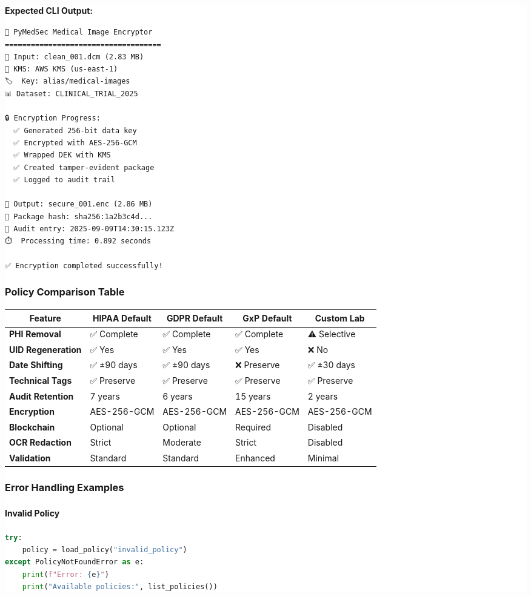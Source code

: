 **Expected CLI Output:**

```
🔐 PyMedSec Medical Image Encryptor
====================================
📁 Input: clean_001.dcm (2.83 MB)
🔑 KMS: AWS KMS (us-east-1)
🏷️  Key: alias/medical-images
📊 Dataset: CLINICAL_TRIAL_2025

🔒 Encryption Progress:
  ✅ Generated 256-bit data key
  ✅ Encrypted with AES-256-GCM
  ✅ Wrapped DEK with KMS
  ✅ Created tamper-evident package
  ✅ Logged to audit trail

💾 Output: secure_001.enc (2.86 MB)
🔐 Package hash: sha256:1a2b3c4d...
📜 Audit entry: 2025-09-09T14:30:15.123Z
⏱️  Processing time: 0.892 seconds

✅ Encryption completed successfully!
```

### Policy Comparison Table

| Feature              | HIPAA Default | GDPR Default | GxP Default | Custom Lab   |
| -------------------- | ------------- | ------------ | ----------- | ------------ |
| **PHI Removal**      | ✅ Complete   | ✅ Complete  | ✅ Complete | ⚠️ Selective |
| **UID Regeneration** | ✅ Yes        | ✅ Yes       | ✅ Yes      | ❌ No        |
| **Date Shifting**    | ✅ ±90 days   | ✅ ±90 days  | ❌ Preserve | ✅ ±30 days  |
| **Technical Tags**   | ✅ Preserve   | ✅ Preserve  | ✅ Preserve | ✅ Preserve  |
| **Audit Retention**  | 7 years       | 6 years      | 15 years    | 2 years      |
| **Encryption**       | AES-256-GCM   | AES-256-GCM  | AES-256-GCM | AES-256-GCM  |
| **Blockchain**       | Optional      | Optional     | Required    | Disabled     |
| **OCR Redaction**    | Strict        | Moderate     | Strict      | Disabled     |
| **Validation**       | Standard      | Standard     | Enhanced    | Minimal      |

### Error Handling Examples

#### Invalid Policy

```python
try:
    policy = load_policy("invalid_policy")
except PolicyNotFoundError as e:
    print(f"Error: {e}")
    print("Available policies:", list_policies())
```
